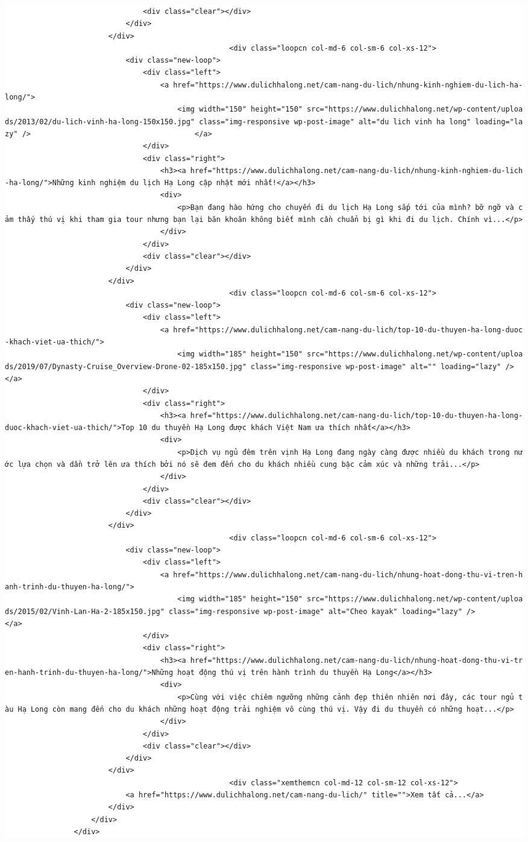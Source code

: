 									<div class="clear"></div>
								</div>
							</div>
														<div class="loopcn col-md-6 col-sm-6 col-xs-12">
								<div class="new-loop">
									<div class="left">
										<a href="https://www.dulichhalong.net/cam-nang-du-lich/nhung-kinh-nghiem-du-lich-ha-long/">
											<img width="150" height="150" src="https://www.dulichhalong.net/wp-content/uploads/2013/02/du-lich-vinh-ha-long-150x150.jpg" class="img-responsive wp-post-image" alt="du lich vinh ha long" loading="lazy" />										</a>
									</div>
									<div class="right">
										<h3><a href="https://www.dulichhalong.net/cam-nang-du-lich/nhung-kinh-nghiem-du-lich-ha-long/">Những kinh nghiệm du lịch Hạ Long cập nhật mới nhất!</a></h3>
										<div>
											<p>Bạn đang hào hứng cho chuyến đi du lịch Hạ Long sắp tới của mình? bỡ ngỡ và cảm thấy thú vị khi tham gia tour nhưng bạn lại băn khoăn không biết mình cần chuẩn bị gì khi đi du lịch. Chính vì...</p>
										</div>
									</div>
									<div class="clear"></div>
								</div>
							</div>
														<div class="loopcn col-md-6 col-sm-6 col-xs-12">
								<div class="new-loop">
									<div class="left">
										<a href="https://www.dulichhalong.net/cam-nang-du-lich/top-10-du-thuyen-ha-long-duoc-khach-viet-ua-thich/">
											<img width="185" height="150" src="https://www.dulichhalong.net/wp-content/uploads/2019/07/Dynasty-Cruise_Overview-Drone-02-185x150.jpg" class="img-responsive wp-post-image" alt="" loading="lazy" />										</a>
									</div>
									<div class="right">
										<h3><a href="https://www.dulichhalong.net/cam-nang-du-lich/top-10-du-thuyen-ha-long-duoc-khach-viet-ua-thich/">Top 10 du thuyền Hạ Long được khách Việt Nam ưa thích nhất</a></h3>
										<div>
											<p>Dịch vụ ngủ đêm trên vịnh Hạ Long đang ngày càng được nhiều du khách trong nước lựa chọn và dần trở lên ưa thích bởi nó sẽ đem đến cho du khách nhiều cung bậc cảm xúc và những trải...</p>
										</div>
									</div>
									<div class="clear"></div>
								</div>
							</div>
														<div class="loopcn col-md-6 col-sm-6 col-xs-12">
								<div class="new-loop">
									<div class="left">
										<a href="https://www.dulichhalong.net/cam-nang-du-lich/nhung-hoat-dong-thu-vi-tren-hanh-trinh-du-thuyen-ha-long/">
											<img width="185" height="150" src="https://www.dulichhalong.net/wp-content/uploads/2015/02/Vinh-Lan-Ha-2-185x150.jpg" class="img-responsive wp-post-image" alt="Cheo kayak" loading="lazy" />										</a>
									</div>
									<div class="right">
										<h3><a href="https://www.dulichhalong.net/cam-nang-du-lich/nhung-hoat-dong-thu-vi-tren-hanh-trinh-du-thuyen-ha-long/">Những hoạt động thú vị trên hành trình du thuyền Hạ Long</a></h3>
										<div>
											<p>Cùng với việc chiêm ngưỡng những cảnh đẹp thiên nhiên nơi đây, các tour ngủ tàu Hạ Long còn mang đến cho du khách những hoạt động trải nghiệm vô cùng thú vị. Vậy đi du thuyền có những hoạt...</p>
										</div>
									</div>
									<div class="clear"></div>
								</div>
							</div>
														<div class="xemthemcn col-md-12 col-sm-12 col-xs-12">
								<a href="https://www.dulichhalong.net/cam-nang-du-lich/" title="">Xem tất cả...</a>
							</div>
						</div>
					</div>